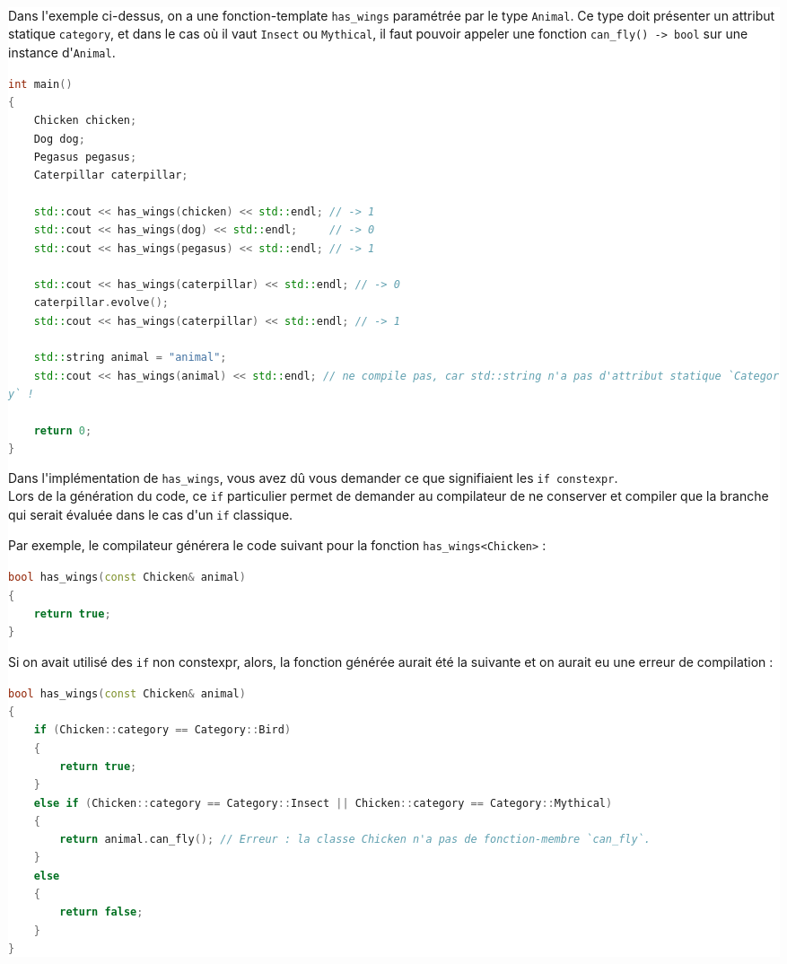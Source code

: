 Dans l'exemple ci-dessus, on a une fonction-template `has_wings` paramétrée par le type `Animal`.
Ce type doit présenter un attribut statique `category`, et dans le cas où il vaut `Insect` ou `Mythical`, il faut pouvoir appeler une fonction `can_fly() -> bool` sur une instance d'`Animal`.

```cpp
int main()
{
    Chicken chicken;
    Dog dog;
    Pegasus pegasus;
    Caterpillar caterpillar;

    std::cout << has_wings(chicken) << std::endl; // -> 1
    std::cout << has_wings(dog) << std::endl;     // -> 0
    std::cout << has_wings(pegasus) << std::endl; // -> 1

    std::cout << has_wings(caterpillar) << std::endl; // -> 0
    caterpillar.evolve();
    std::cout << has_wings(caterpillar) << std::endl; // -> 1

    std::string animal = "animal";
    std::cout << has_wings(animal) << std::endl; // ne compile pas, car std::string n'a pas d'attribut statique `Category` !

    return 0;
}
```

Dans l'implémentation de `has_wings`, vous avez dû vous demander ce que signifiaient les `if constexpr`.\
Lors de la génération du code, ce `if` particulier permet de demander au compilateur de ne conserver et compiler que la branche qui serait évaluée dans le cas d'un `if` classique. 

Par exemple, le compilateur générera le code suivant pour la fonction `has_wings<Chicken>` :
```cpp
bool has_wings(const Chicken& animal)
{
    return true;
}
```

Si on avait utilisé des `if` non constexpr, alors, la fonction générée aurait été la suivante et on aurait eu une erreur de compilation :

```cpp
bool has_wings(const Chicken& animal)
{
    if (Chicken::category == Category::Bird)
    {
        return true;
    }
    else if (Chicken::category == Category::Insect || Chicken::category == Category::Mythical)
    {
        return animal.can_fly(); // Erreur : la classe Chicken n'a pas de fonction-membre `can_fly`.
    }
    else 
    {
        return false;
    }
}
```
